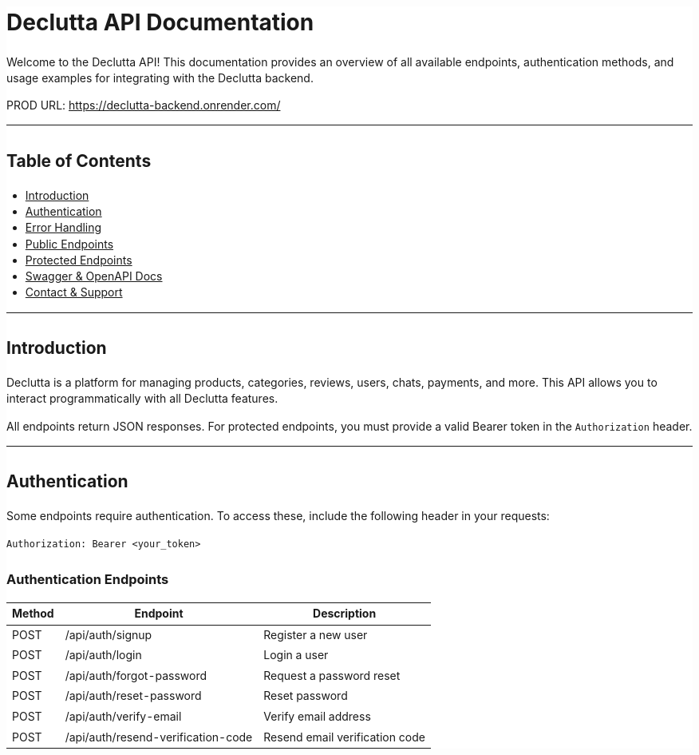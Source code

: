 # Declutta API Documentation

Welcome to the Declutta API! This documentation provides an overview of all available endpoints, authentication methods, and usage examples for integrating with the Declutta backend.

PROD URL: https://declutta-backend.onrender.com/

---

## Table of Contents
- [Introduction](#introduction)
- [Authentication](#authentication)
- [Error Handling](#error-handling)
- [Public Endpoints](#public-endpoints)
- [Protected Endpoints](#protected-endpoints)
- [Swagger & OpenAPI Docs](#swagger--openapi-docs)
- [Contact & Support](#contact--support)

---

## Introduction
Declutta is a platform for managing products, categories, reviews, users, chats, payments, and more. This API allows you to interact programmatically with all Declutta features.

All endpoints return JSON responses. For protected endpoints, you must provide a valid Bearer token in the `Authorization` header.

---

## Authentication

Some endpoints require authentication. To access these, include the following header in your requests:

```
Authorization: Bearer <your_token>
```

### Authentication Endpoints
| Method | Endpoint                              | Description                       |
|--------|---------------------------------------|-----------------------------------|
| POST   | /api/auth/signup                      | Register a new user               |
| POST   | /api/auth/login                       | Login a user                      |
| POST   | /api/auth/forgot-password             | Request a password reset          |
| POST   | /api/auth/reset-password              | Reset password                    |
| POST   | /api/auth/verify-email                | Verify email address              |
| POST   | /api/auth/resend-verification-code    | Resend email verification code    |
